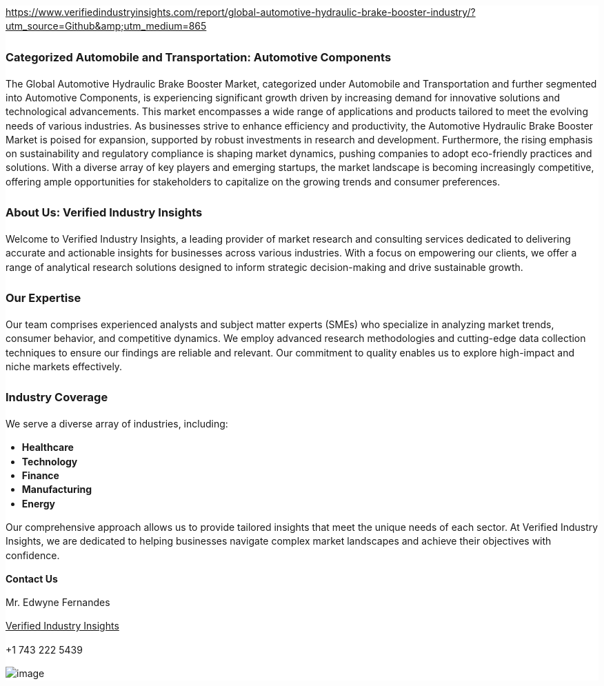 </strong><a href="https://www.verifiedindustryinsights.com/report/global-automotive-hydraulic-brake-booster-industry/?utm_source=Github&amp;utm_medium=865">https://www.verifiedindustryinsights.com/report/global-automotive-hydraulic-brake-booster-industry/?utm_source=Github&amp;utm_medium=865</a>&nbsp;</p><h3>Categorized Automobile and Transportation: Automotive Components </h3><p>The Global Automotive Hydraulic Brake Booster Market, categorized under Automobile and Transportation and further segmented into Automotive Components, is experiencing significant growth driven by increasing demand for innovative solutions and technological advancements. This market encompasses a wide range of applications and products tailored to meet the evolving needs of various industries. As businesses strive to enhance efficiency and productivity, the Automotive Hydraulic Brake Booster Market is poised for expansion, supported by robust investments in research and development. Furthermore, the rising emphasis on sustainability and regulatory compliance is shaping market dynamics, pushing companies to adopt eco-friendly practices and solutions. With a diverse array of key players and emerging startups, the market landscape is becoming increasingly competitive, offering ample opportunities for stakeholders to capitalize on the growing trends and consumer preferences.</p><h3>About Us: Verified Industry Insights</h3><p>Welcome to Verified Industry Insights, a leading provider of market research and consulting services dedicated to delivering accurate and actionable insights for businesses across various industries. With a focus on empowering our clients, we offer a range of analytical research solutions designed to inform strategic decision-making and drive sustainable growth.</p><h3>Our Expertise</h3><p>Our team comprises experienced analysts and subject matter experts (SMEs) who specialize in analyzing market trends, consumer behavior, and competitive dynamics. We employ advanced research methodologies and cutting-edge data collection techniques to ensure our findings are reliable and relevant. Our commitment to quality enables us to explore high-impact and niche markets effectively.</p><h3>Industry Coverage</h3><p>We serve a diverse array of industries, including:</p><ul><li><strong>Healthcare</strong></li><li><strong>Technology</strong></li><li><strong>Finance</strong></li><li><strong>Manufacturing</strong></li><li><strong>Energy</strong></li></ul><p>Our comprehensive approach allows us to provide tailored insights that meet the unique needs of each sector. At Verified Industry Insights, we are dedicated to helping businesses navigate complex market landscapes and achieve their objectives with confidence.</p><p><strong>Contact Us</strong></p><p>Mr. Edwyne Fernandes</p><p><a href="https://www.verifiedindustryinsights.com/">Verified Industry Insights</a></p><p>+1 743 222 5439</p>
![image](https://github.com/user-attachments/assets/ec17d1c5-bb9b-43a1-8e9e-4659d30f9f74)
